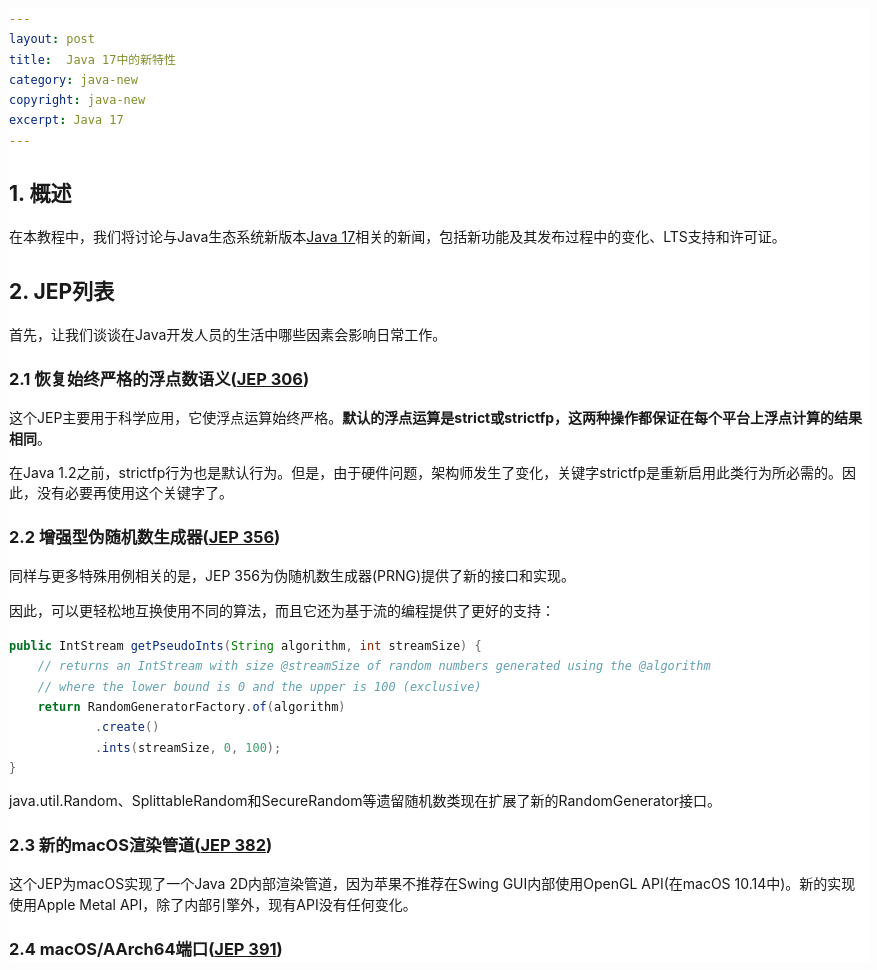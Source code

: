 ```yaml
---
layout: post
title:  Java 17中的新特性
category: java-new
copyright: java-new
excerpt: Java 17
---
```


## 1. 概述

在本教程中，我们将讨论与Java生态系统新版本[Java 17](https://jdk.java.net/17/release-notes)相关的新闻，包括新功能及其发布过程中的变化、LTS支持和许可证。

## 2. JEP列表

首先，让我们谈谈在Java开发人员的生活中哪些因素会影响日常工作。

### 2.1 恢复始终严格的浮点数语义([JEP 306](https://openjdk.java.net/jeps/306))

这个JEP主要用于科学应用，它使浮点运算始终严格。**默认的浮点运算是strict或strictfp，这两种操作都保证在每个平台上浮点计算的结果相同**。

在Java 1.2之前，strictfp行为也是默认行为。但是，由于硬件问题，架构师发生了变化，关键字strictfp是重新启用此类行为所必需的。因此，没有必要再使用这个关键字了。

### 2.2 增强型伪随机数生成器([JEP 356](https://openjdk.java.net/jeps/356))

同样与更多特殊用例相关的是，JEP 356为伪随机数生成器(PRNG)提供了新的接口和实现。

因此，可以更轻松地互换使用不同的算法，而且它还为基于流的编程提供了更好的支持：

```java
public IntStream getPseudoInts(String algorithm, int streamSize) {
	// returns an IntStream with size @streamSize of random numbers generated using the @algorithm
	// where the lower bound is 0 and the upper is 100 (exclusive)
	return RandomGeneratorFactory.of(algorithm)
			.create()
			.ints(streamSize, 0, 100);
}
```

java.util.Random、SplittableRandom和SecureRandom等遗留随机数类现在扩展了新的RandomGenerator接口。

### 2.3 新的macOS渲染管道([JEP 382](https://openjdk.java.net/jeps/382))

这个JEP为macOS实现了一个Java 2D内部渲染管道，因为苹果不推荐在Swing GUI内部使用OpenGL API(在macOS 10.14中)。新的实现使用Apple Metal API，除了内部引擎外，现有API没有任何变化。

### 2.4 macOS/AArch64端口([JEP 391](https://openjdk.java.net/jeps/391))
